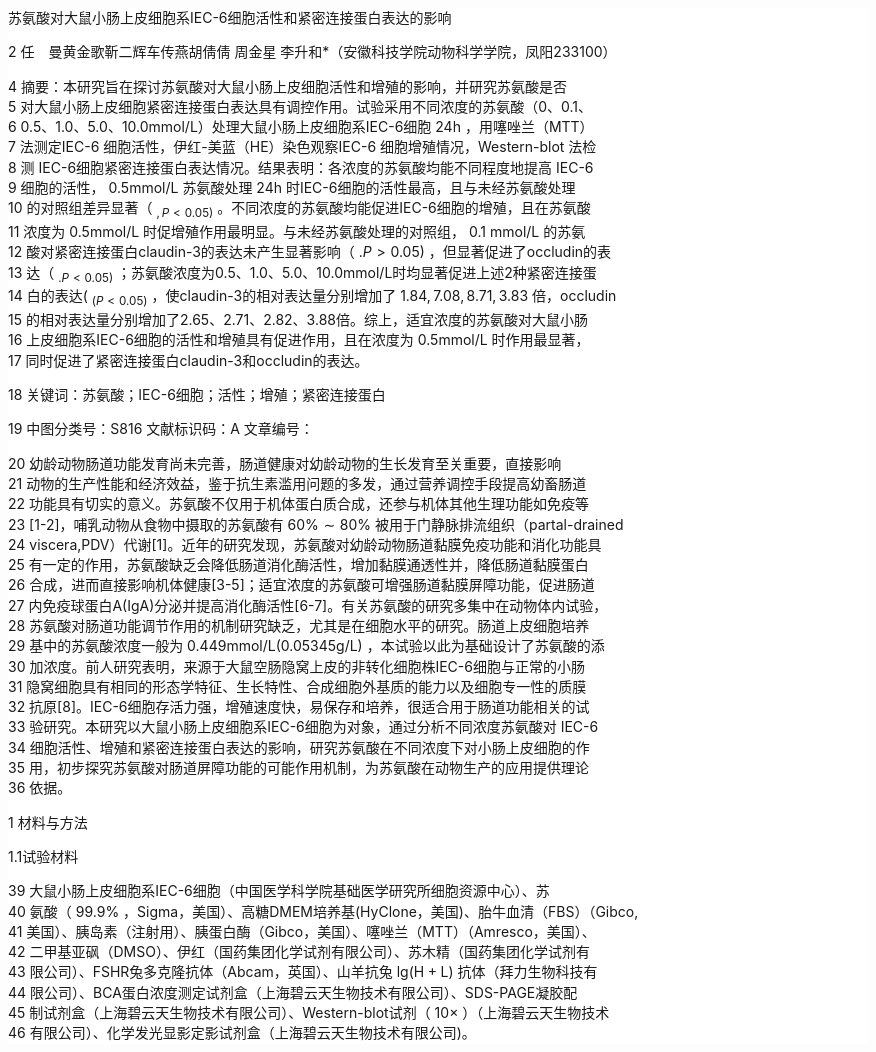 苏氨酸对大鼠小肠上皮细胞系IEC-6细胞活性和紧密连接蛋白表达的影响

2 任　曼黄金歌靳二辉车传燕胡倩倩 周金星 李升和\*（安徽科技学院动物科学学院，凤阳233100）

4 摘要：本研究旨在探讨苏氨酸对大鼠小肠上皮细胞活性和增殖的影响，并研究苏氨酸是否  
5 对大鼠小肠上皮细胞紧密连接蛋白表达具有调控作用。试验采用不同浓度的苏氨酸（0、0.1、  
6 0.5、1.0、5.0、10.0mmol/L）处理大鼠小肠上皮细胞系IEC-6细胞 $2 4 \mathrm { h }$ ，用噻唑兰（MTT）  
7 法测定IEC-6 细胞活性，伊红-美蓝（HE）染色观察IEC-6 细胞增殖情况，Western-blot 法检  
8 测 IEC-6细胞紧密连接蛋白表达情况。结果表明：各浓度的苏氨酸均能不同程度地提高 IEC-6  
9 细胞的活性， $0 . 5 \mathrm { m m o l / L }$ 苏氨酸处理 $2 4 \mathrm { h }$ 时IEC-6细胞的活性最高，且与未经苏氨酸处理  
10 的对照组差异显著（ $_ { , P < 0 . 0 5 ) }$ 。不同浓度的苏氨酸均能促进IEC-6细胞的增殖，且在苏氨酸  
11 浓度为 $0 . 5 \mathrm { m m o l / L }$ 时促增殖作用最明显。与未经苏氨酸处理的对照组， $0 . 1 \ \mathrm { m m o l / L }$ 的苏氨  
12 酸对紧密连接蛋白claudin-3的表达未产生显著影响（ $. P { > } 0 . 0 5 )$ ，但显著促进了occludin的表  
13 达（ $_ { . P < 0 . 0 5 ) }$ ；苏氨酸浓度为0.5、1.0、5.0、10.0mmol/L时均显著促进上述2种紧密连接蛋  
14 白的表达( $_ { ( P < 0 . 0 5 ) }$ ，使claudin-3的相对表达量分别增加了 $1 . 8 4 , 7 . 0 8 , 8 . 7 1 , 3 . 8 3$ 倍，occludin  
15 的相对表达量分别增加了2.65、2.71、2.82、3.88倍。综上，适宜浓度的苏氨酸对大鼠小肠  
16 上皮细胞系IEC-6细胞的活性和增殖具有促进作用，且在浓度为 $0 . 5 \mathrm { m m o l / L }$ 时作用最显著，  
17 同时促进了紧密连接蛋白claudin-3和occludin的表达。

18 关键词：苏氨酸；IEC-6细胞；活性；增殖；紧密连接蛋白

19 中图分类号：S816 文献标识码：A 文章编号：

20 幼龄动物肠道功能发育尚未完善，肠道健康对幼龄动物的生长发育至关重要，直接影响  
21 动物的生产性能和经济效益，鉴于抗生素滥用问题的多发，通过营养调控手段提高幼畜肠道  
22 功能具有切实的意义。苏氨酸不仅用于机体蛋白质合成，还参与机体其他生理功能如免疫等  
23 [1-2]，哺乳动物从食物中摄取的苏氨酸有 $6 0 \% \sim 8 0 \%$ 被用于门静脉排流组织（partal-drained  
24 viscera,PDV）代谢[1]。近年的研究发现，苏氨酸对幼龄动物肠道黏膜免疫功能和消化功能具  
25 有一定的作用，苏氨酸缺乏会降低肠道消化酶活性，增加黏膜通透性并，降低肠道黏膜蛋白  
26 合成，进而直接影响机体健康[3-5]；适宜浓度的苏氨酸可增强肠道黏膜屏障功能，促进肠道  
27 内免疫球蛋白A(IgA)分泌并提高消化酶活性[6-7]。有关苏氨酸的研究多集中在动物体内试验，  
28 苏氨酸对肠道功能调节作用的机制研究缺乏，尤其是在细胞水平的研究。肠道上皮细胞培养  
29 基中的苏氨酸浓度一般为 $0 . 4 4 9 \mathrm { m m o l / L } ( 0 . 0 5 3 4 5 \mathrm { g / L } )$ ，本试验以此为基础设计了苏氨酸的添  
30 加浓度。前人研究表明，来源于大鼠空肠隐窝上皮的非转化细胞株IEC-6细胞与正常的小肠  
31 隐窝细胞具有相同的形态学特征、生长特性、合成细胞外基质的能力以及细胞专一性的质膜  
32 抗原[8]。IEC-6细胞存活力强，增殖速度快，易保存和培养，很适合用于肠道功能相关的试  
33 验研究。本研究以大鼠小肠上皮细胞系IEC-6细胞为对象，通过分析不同浓度苏氨酸对 IEC-6  
34 细胞活性、增殖和紧密连接蛋白表达的影响，研究苏氨酸在不同浓度下对小肠上皮细胞的作  
35 用，初步探究苏氨酸对肠道屏障功能的可能作用机制，为苏氨酸在动物生产的应用提供理论  
36 依据。

1 材料与方法

1.1试验材料

39 大鼠小肠上皮细胞系IEC-6细胞（中国医学科学院基础医学研究所细胞资源中心）、苏  
40 氨酸（ $9 9 . 9 \%$ ，Sigma，美国）、高糖DMEM培养基(HyClone，美国)、胎牛血清（FBS）（Gibco,  
41 美国）、胰岛素（注射用）、胰蛋白酶（Gibco，美国）、噻唑兰（MTT）（Amresco，美国）、  
42 二甲基亚砜（DMSO）、伊红（国药集团化学试剂有限公司）、苏木精（国药集团化学试剂有  
43 限公司）、FSHR兔多克隆抗体（Abcam，英国）、山羊抗兔 $\mathrm { l g ( H + L ) }$ 抗体（拜力生物科技有  
44 限公司）、BCA蛋白浓度测定试剂盒（上海碧云天生物技术有限公司）、SDS-PAGE凝胶配  
45 制试剂盒（上海碧云天生物技术有限公司）、Western-blot试剂（ $1 0 \times$ ）（上海碧云天生物技术  
46 有限公司）、化学发光显影定影试剂盒（上海碧云天生物技术有限公司)。
